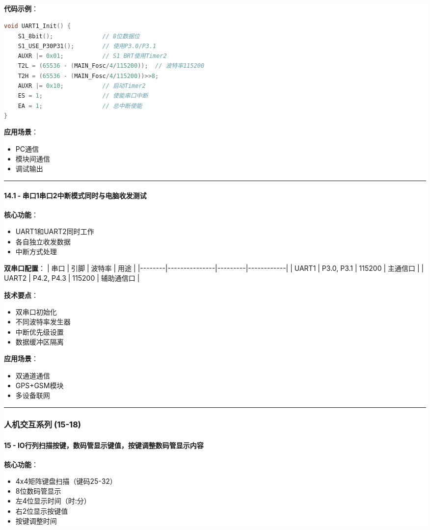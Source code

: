 **代码示例**：
```c
void UART1_Init() {
    S1_8bit();              // 8位数据位
    S1_USE_P30P31();        // 使用P3.0/P3.1
    AUXR |= 0x01;           // S1 BRT使用Timer2
    T2L = (65536 - (MAIN_Fosc/4/115200));  // 波特率115200
    T2H = (65536 - (MAIN_Fosc/4/115200))>>8;
    AUXR |= 0x10;           // 启动Timer2
    ES = 1;                 // 使能串口中断
    EA = 1;                 // 总中断使能
}
```

**应用场景**：
- PC通信
- 模块间通信
- 调试输出

---

#### 14.1 - 串口1串口2中断模式同时与电脑收发测试
**核心功能**：
- UART1和UART2同时工作
- 各自独立收发数据
- 中断方式处理

**双串口配置**：
| 串口   | 引脚          | 波特率  | 用途       |
|--------|---------------|---------|------------|
| UART1  | P3.0, P3.1    | 115200  | 主通信口   |
| UART2  | P4.2, P4.3    | 115200  | 辅助通信口 |

**技术要点**：
- 双串口初始化
- 不同波特率发生器
- 中断优先级设置
- 数据缓冲区隔离

**应用场景**：
- 双通道通信
- GPS+GSM模块
- 多设备联网

---

### 人机交互系列 (15-18)

#### 15 - IO行列扫描按键，数码管显示键值，按键调整数码管显示内容
**核心功能**：
- 4x4矩阵键盘扫描（键码25-32）
- 8位数码管显示
- 左4位显示时间（时:分）
- 右2位显示按键值
- 按键调整时间
